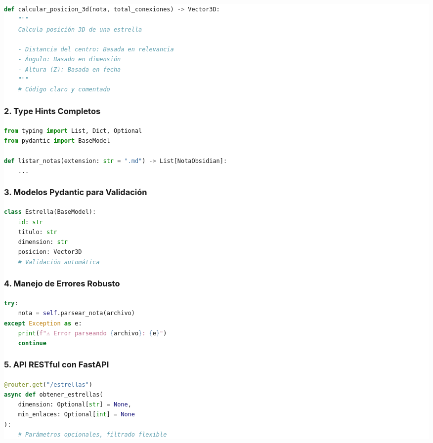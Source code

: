 ```python
def calcular_posicion_3d(nota, total_conexiones) -> Vector3D:
    """
    Calcula posición 3D de una estrella
    
    - Distancia del centro: Basada en relevancia
    - Ángulo: Basado en dimensión
    - Altura (Z): Basada en fecha
    """
    # Código claro y comentado
```

### 2. **Type Hints Completos**

```python
from typing import List, Dict, Optional
from pydantic import BaseModel

def listar_notas(extension: str = ".md") -> List[NotaObsidian]:
    ...
```

### 3. **Modelos Pydantic para Validación**

```python
class Estrella(BaseModel):
    id: str
    titulo: str
    dimension: str
    posicion: Vector3D
    # Validación automática
```

### 4. **Manejo de Errores Robusto**

```python
try:
    nota = self.parsear_nota(archivo)
except Exception as e:
    print(f"⚠️ Error parseando {archivo}: {e}")
    continue
```

### 5. **API RESTful con FastAPI**

```python
@router.get("/estrellas")
async def obtener_estrellas(
    dimension: Optional[str] = None,
    min_enlaces: Optional[int] = None
):
    # Parámetros opcionales, filtrado flexible
```
